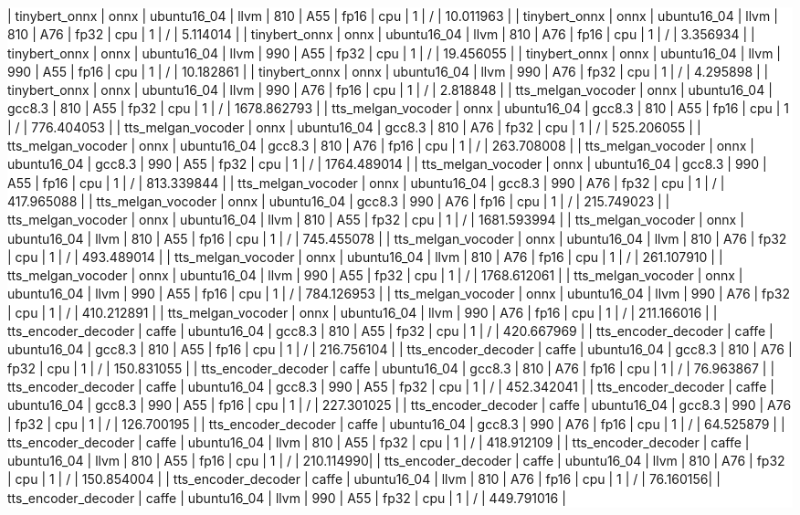 | tinybert_onnx                               | onnx      | ubuntu16_04 | llvm     | 810               | A55  | fp16      | cpu        | 1      | / | 10.011963 |
| tinybert_onnx                               | onnx      | ubuntu16_04 | llvm     | 810               | A76  | fp32      | cpu        | 1      | / | 5.114014 |
| tinybert_onnx                               | onnx      | ubuntu16_04 | llvm     | 810               | A76  | fp16      | cpu        | 1      | / | 3.356934 |
| tinybert_onnx                               | onnx      | ubuntu16_04 | llvm     | 990               | A55  | fp32      | cpu        | 1      | / | 19.456055 |
| tinybert_onnx                               | onnx      | ubuntu16_04 | llvm     | 990               | A55  | fp16      | cpu        | 1      | / | 10.182861 |
| tinybert_onnx                               | onnx      | ubuntu16_04 | llvm     | 990               | A76  | fp32      | cpu        | 1      | / | 4.295898 |
| tinybert_onnx                               | onnx      | ubuntu16_04 | llvm     | 990               | A76  | fp16      | cpu        | 1      | / | 2.818848 |
| tts_melgan_vocoder                          | onnx      | ubuntu16_04 | gcc8.3   | 810               | A55  | fp32      | cpu        | 1      | / | 1678.862793 |
| tts_melgan_vocoder                          | onnx      | ubuntu16_04 | gcc8.3   | 810               | A55  | fp16      | cpu        | 1      | / | 776.404053 |
| tts_melgan_vocoder                          | onnx      | ubuntu16_04 | gcc8.3   | 810               | A76  | fp32      | cpu        | 1      | / | 525.206055 |
| tts_melgan_vocoder                          | onnx      | ubuntu16_04 | gcc8.3   | 810               | A76  | fp16      | cpu        | 1      | / | 263.708008 |
| tts_melgan_vocoder                          | onnx      | ubuntu16_04 | gcc8.3   | 990               | A55  | fp32      | cpu        | 1      | / | 1764.489014 |
| tts_melgan_vocoder                          | onnx      | ubuntu16_04 | gcc8.3   | 990               | A55  | fp16      | cpu        | 1      | / | 813.339844 |
| tts_melgan_vocoder                          | onnx      | ubuntu16_04 | gcc8.3   | 990               | A76  | fp32      | cpu        | 1      | / | 417.965088 |
| tts_melgan_vocoder                          | onnx      | ubuntu16_04 | gcc8.3   | 990               | A76  | fp16      | cpu        | 1      | / | 215.749023 |
| tts_melgan_vocoder                          | onnx      | ubuntu16_04 | llvm     | 810               | A55  | fp32      | cpu        | 1      | / | 1681.593994 |
| tts_melgan_vocoder                          | onnx      | ubuntu16_04 | llvm     | 810               | A55  | fp16      | cpu        | 1      | / | 745.455078 |
| tts_melgan_vocoder                          | onnx      | ubuntu16_04 | llvm     | 810               | A76  | fp32      | cpu        | 1      | / | 493.489014 |
| tts_melgan_vocoder                          | onnx      | ubuntu16_04 | llvm     | 810               | A76  | fp16      | cpu        | 1      | / | 261.107910 |
| tts_melgan_vocoder                          | onnx      | ubuntu16_04 | llvm     | 990               | A55  | fp32      | cpu        | 1      | / | 1768.612061 |
| tts_melgan_vocoder                          | onnx      | ubuntu16_04 | llvm     | 990               | A55  | fp16      | cpu        | 1      | / | 784.126953 |
| tts_melgan_vocoder                          | onnx      | ubuntu16_04 | llvm     | 990               | A76  | fp32      | cpu        | 1      | / | 410.212891 |
| tts_melgan_vocoder                          | onnx      | ubuntu16_04 | llvm     | 990               | A76  | fp16      | cpu        | 1      | / | 211.166016 |
| tts_encoder_decoder                         | caffe     | ubuntu16_04 | gcc8.3   | 810               | A55  | fp32      | cpu        | 1      | / | 420.667969 |
| tts_encoder_decoder                         | caffe     | ubuntu16_04 | gcc8.3   | 810               | A55  | fp16      | cpu        | 1      | / | 216.756104 |
| tts_encoder_decoder                         | caffe     | ubuntu16_04 | gcc8.3   | 810               | A76  | fp32      | cpu        | 1      | / | 150.831055 |
| tts_encoder_decoder                         | caffe     | ubuntu16_04 | gcc8.3   | 810               | A76  | fp16      | cpu        | 1      | / | 76.963867 |
| tts_encoder_decoder                         | caffe     | ubuntu16_04 | gcc8.3   | 990               | A55  | fp32      | cpu        | 1      | / | 452.342041 |
| tts_encoder_decoder                         | caffe     | ubuntu16_04 | gcc8.3   | 990               | A55  | fp16      | cpu        | 1      | / | 227.301025 |
| tts_encoder_decoder                         | caffe     | ubuntu16_04 | gcc8.3   | 990               | A76  | fp32      | cpu        | 1      | / | 126.700195 |
| tts_encoder_decoder                         | caffe     | ubuntu16_04 | gcc8.3   | 990               | A76  | fp16      | cpu        | 1      | / | 64.525879 |
| tts_encoder_decoder                         | caffe     | ubuntu16_04 | llvm     | 810               | A55  | fp32      | cpu        | 1      | / | 418.912109 |
| tts_encoder_decoder                         | caffe     | ubuntu16_04 | llvm     | 810               | A55  | fp16      | cpu        | 1      | / | 210.114990|
| tts_encoder_decoder                         | caffe     | ubuntu16_04 | llvm     | 810               | A76  | fp32      | cpu        | 1      | / | 150.854004 |
| tts_encoder_decoder                         | caffe     | ubuntu16_04 | llvm     | 810               | A76  | fp16      | cpu        | 1      | / | 76.160156|
| tts_encoder_decoder                         | caffe     | ubuntu16_04 | llvm     | 990               | A55  | fp32      | cpu        | 1      | / | 449.791016 |